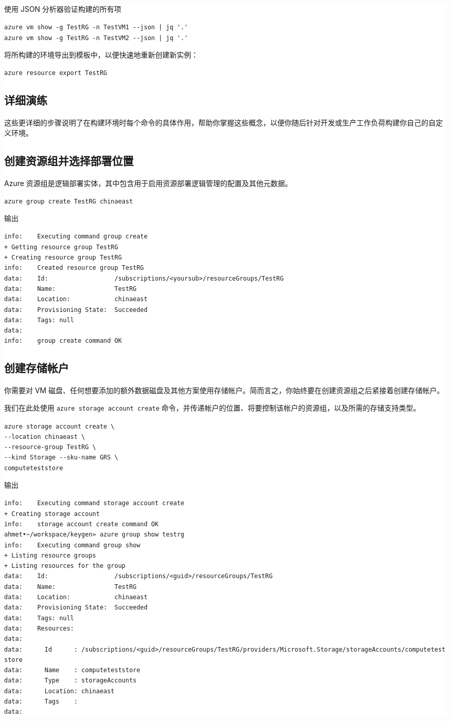 使用 JSON 分析器验证构建的所有项

	azure vm show -g TestRG -n TestVM1 --json | jq '.'
	azure vm show -g TestRG -n TestVM2 --json | jq '.'

将所构建的环境导出到模板中，以便快速地重新创建新实例：

	azure resource export TestRG

## <a name="detailed-walkthrough"></a> 详细演练
这些更详细的步骤说明了在构建环境时每个命令的具体作用，帮助你掌握这些概念，以便你随后针对开发或生产工作负荷构建你自己的自定义环境。

## 创建资源组并选择部署位置

Azure 资源组是逻辑部署实体，其中包含用于启用资源部署逻辑管理的配置及其他元数据。

	azure group create TestRG chinaeast

输出
                      
	info:    Executing command group create
	+ Getting resource group TestRG
	+ Creating resource group TestRG
	info:    Created resource group TestRG
	data:    Id:                  /subscriptions/<yoursub>/resourceGroups/TestRG
	data:    Name:                TestRG
	data:    Location:            chinaeast
	data:    Provisioning State:  Succeeded
	data:    Tags: null
	data:
	info:    group create command OK

## 创建存储帐户

你需要对 VM 磁盘、任何想要添加的额外数据磁盘及其他方案使用存储帐户。简而言之，你始终要在创建资源组之后紧接着创建存储帐户。

我们在此处使用 `azure storage account create` 命令，并传递帐户的位置、将要控制该帐户的资源组，以及所需的存储支持类型。

	azure storage account create \  
	--location chinaeast \
	--resource-group TestRG \
	--kind Storage --sku-name GRS \
	computeteststore

输出

	info:    Executing command storage account create
	+ Creating storage account
	info:    storage account create command OK
	ahmet•~/workspace/keygen» azure group show testrg
	info:    Executing command group show
	+ Listing resource groups
	+ Listing resources for the group
	data:    Id:                  /subscriptions/<guid>/resourceGroups/TestRG
	data:    Name:                TestRG
	data:    Location:            chinaeast
	data:    Provisioning State:  Succeeded
	data:    Tags: null
	data:    Resources:
	data:
	data:      Id      : /subscriptions/<guid>/resourceGroups/TestRG/providers/Microsoft.Storage/storageAccounts/computeteststore
	data:      Name    : computeteststore
	data:      Type    : storageAccounts
	data:      Location: chinaeast
	data:      Tags    :
	data: